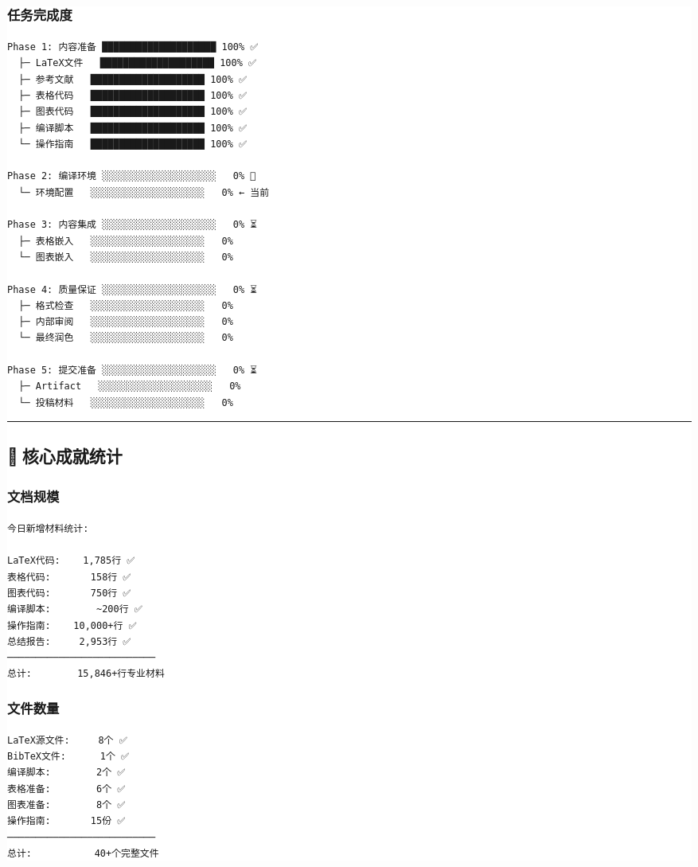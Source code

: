 ### 任务完成度

```text
Phase 1: 内容准备 ████████████████████ 100% ✅
  ├─ LaTeX文件   ████████████████████ 100% ✅
  ├─ 参考文献   ████████████████████ 100% ✅
  ├─ 表格代码   ████████████████████ 100% ✅
  ├─ 图表代码   ████████████████████ 100% ✅
  ├─ 编译脚本   ████████████████████ 100% ✅
  └─ 操作指南   ████████████████████ 100% ✅

Phase 2: 编译环境 ░░░░░░░░░░░░░░░░░░░░   0% 🔴
  └─ 环境配置   ░░░░░░░░░░░░░░░░░░░░   0% ← 当前

Phase 3: 内容集成 ░░░░░░░░░░░░░░░░░░░░   0% ⏳
  ├─ 表格嵌入   ░░░░░░░░░░░░░░░░░░░░   0%
  └─ 图表嵌入   ░░░░░░░░░░░░░░░░░░░░   0%

Phase 4: 质量保证 ░░░░░░░░░░░░░░░░░░░░   0% ⏳
  ├─ 格式检查   ░░░░░░░░░░░░░░░░░░░░   0%
  ├─ 内部审阅   ░░░░░░░░░░░░░░░░░░░░   0%
  └─ 最终润色   ░░░░░░░░░░░░░░░░░░░░   0%

Phase 5: 提交准备 ░░░░░░░░░░░░░░░░░░░░   0% ⏳
  ├─ Artifact   ░░░░░░░░░░░░░░░░░░░░   0%
  └─ 投稿材料   ░░░░░░░░░░░░░░░░░░░░   0%
```

---

## 🎊 核心成就统计

### 文档规模

```text
今日新增材料统计:

LaTeX代码:    1,785行 ✅
表格代码:       158行 ✅
图表代码:       750行 ✅
编译脚本:        ~200行 ✅
操作指南:    10,000+行 ✅
总结报告:     2,953行 ✅
──────────────────────────
总计:        15,846+行专业材料
```

### 文件数量

```text
LaTeX源文件:     8个 ✅
BibTeX文件:      1个 ✅
编译脚本:        2个 ✅
表格准备:        6个 ✅
图表准备:        8个 ✅
操作指南:       15份 ✅
──────────────────────────
总计:           40+个完整文件
```
